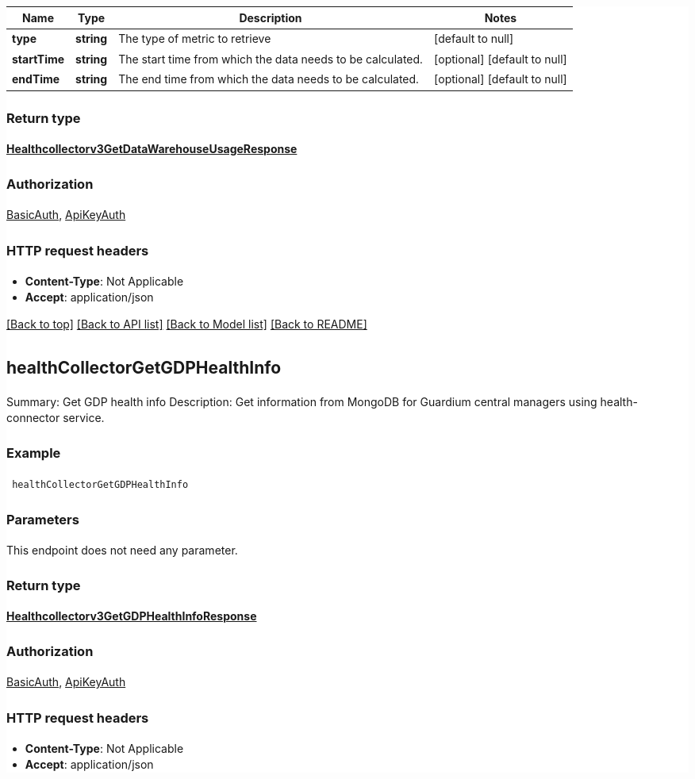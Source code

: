 Name | Type | Description  | Notes
------------- | ------------- | ------------- | -------------
 **type** | **string** | The type of metric to retrieve | [default to null]
 **startTime** | **string** | The start time from which the data needs to be calculated. | [optional] [default to null]
 **endTime** | **string** | The end time from which the data needs to be calculated. | [optional] [default to null]

### Return type

[**Healthcollectorv3GetDataWarehouseUsageResponse**](Healthcollectorv3GetDataWarehouseUsageResponse.md)

### Authorization

[BasicAuth](../README.md#BasicAuth), [ApiKeyAuth](../README.md#ApiKeyAuth)

### HTTP request headers

- **Content-Type**: Not Applicable
- **Accept**: application/json

[[Back to top]](#) [[Back to API list]](../README.md#documentation-for-api-endpoints) [[Back to Model list]](../README.md#documentation-for-models) [[Back to README]](../README.md)


## healthCollectorGetGDPHealthInfo

Summary: Get GDP health info
Description: Get information from MongoDB for Guardium central managers using health-connector service.

### Example

```bash
 healthCollectorGetGDPHealthInfo
```

### Parameters

This endpoint does not need any parameter.

### Return type

[**Healthcollectorv3GetGDPHealthInfoResponse**](Healthcollectorv3GetGDPHealthInfoResponse.md)

### Authorization

[BasicAuth](../README.md#BasicAuth), [ApiKeyAuth](../README.md#ApiKeyAuth)

### HTTP request headers

- **Content-Type**: Not Applicable
- **Accept**: application/json
